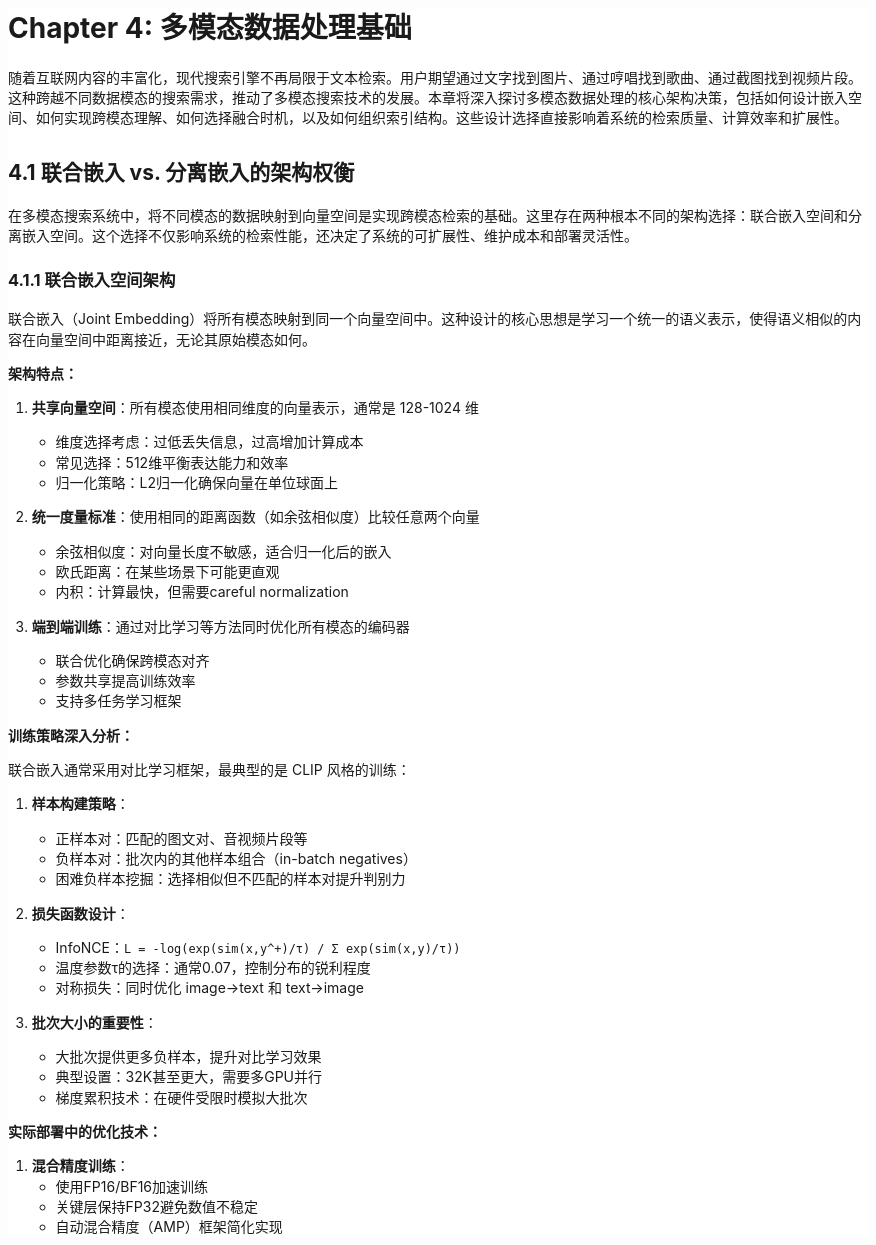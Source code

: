 # Chapter 4: 多模态数据处理基础

随着互联网内容的丰富化，现代搜索引擎不再局限于文本检索。用户期望通过文字找到图片、通过哼唱找到歌曲、通过截图找到视频片段。这种跨越不同数据模态的搜索需求，推动了多模态搜索技术的发展。本章将深入探讨多模态数据处理的核心架构决策，包括如何设计嵌入空间、如何实现跨模态理解、如何选择融合时机，以及如何组织索引结构。这些设计选择直接影响着系统的检索质量、计算效率和扩展性。

## 4.1 联合嵌入 vs. 分离嵌入的架构权衡

在多模态搜索系统中，将不同模态的数据映射到向量空间是实现跨模态检索的基础。这里存在两种根本不同的架构选择：联合嵌入空间和分离嵌入空间。这个选择不仅影响系统的检索性能，还决定了系统的可扩展性、维护成本和部署灵活性。

### 4.1.1 联合嵌入空间架构

联合嵌入（Joint Embedding）将所有模态映射到同一个向量空间中。这种设计的核心思想是学习一个统一的语义表示，使得语义相似的内容在向量空间中距离接近，无论其原始模态如何。

**架构特点：**

1. **共享向量空间**：所有模态使用相同维度的向量表示，通常是 128-1024 维
   - 维度选择考虑：过低丢失信息，过高增加计算成本
   - 常见选择：512维平衡表达能力和效率
   - 归一化策略：L2归一化确保向量在单位球面上

2. **统一度量标准**：使用相同的距离函数（如余弦相似度）比较任意两个向量
   - 余弦相似度：对向量长度不敏感，适合归一化后的嵌入
   - 欧氏距离：在某些场景下可能更直观
   - 内积：计算最快，但需要careful normalization

3. **端到端训练**：通过对比学习等方法同时优化所有模态的编码器
   - 联合优化确保跨模态对齐
   - 参数共享提高训练效率
   - 支持多任务学习框架

**训练策略深入分析：**

联合嵌入通常采用对比学习框架，最典型的是 CLIP 风格的训练：

1. **样本构建策略**：
   - 正样本对：匹配的图文对、音视频片段等
   - 负样本对：批次内的其他样本组合（in-batch negatives）
   - 困难负样本挖掘：选择相似但不匹配的样本对提升判别力

2. **损失函数设计**：
   - InfoNCE：`L = -log(exp(sim(x,y^+)/τ) / Σ exp(sim(x,y)/τ))`
   - 温度参数τ的选择：通常0.07，控制分布的锐利程度
   - 对称损失：同时优化 image→text 和 text→image

3. **批次大小的重要性**：
   - 大批次提供更多负样本，提升对比学习效果
   - 典型设置：32K甚至更大，需要多GPU并行
   - 梯度累积技术：在硬件受限时模拟大批次

**实际部署中的优化技术：**

1. **混合精度训练**：
   - 使用FP16/BF16加速训练
   - 关键层保持FP32避免数值不稳定
   - 自动混合精度（AMP）框架简化实现
